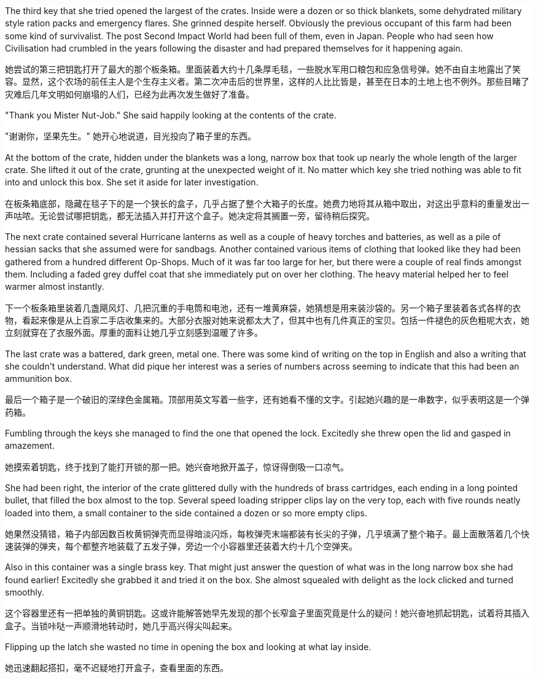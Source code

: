 The third key that she tried opened the largest of the crates. Inside were a dozen or so thick blankets, some dehydrated military style ration packs and emergency flares. She grinned despite herself. Obviously the previous occupant of this farm had been some kind of survivalist. The post Second Impact World had been full of them, even in Japan. People who had seen how Civilisation had crumbled in the years following the disaster and had prepared themselves for it happening again.

她尝试的第三把钥匙打开了最大的那个板条箱。里面装着大约十几条厚毛毯，一些脱水军用口粮包和应急信号弹。她不由自主地露出了笑容。显然，这个农场的前任主人是个生存主义者。第二次冲击后的世界里，这样的人比比皆是，甚至在日本的土地上也不例外。那些目睹了灾难后几年文明如何崩塌的人们，已经为此再次发生做好了准备。

"Thank you Mister Nut-Job." She said happily looking at the contents of the crate.

"谢谢你，坚果先生。" 她开心地说道，目光投向了箱子里的东西。

At the bottom of the crate, hidden under the blankets was a long, narrow box that took up nearly the whole length of the larger crate. She lifted it out of the crate, grunting at the unexpected weight of it. No matter which key she tried nothing was able to fit into and unlock this box. She set it aside for later investigation.

在板条箱底部，隐藏在毯子下的是一个狭长的盒子，几乎占据了整个大箱子的长度。她费力地将其从箱中取出，对这出乎意料的重量发出一声咕哝。无论尝试哪把钥匙，都无法插入并打开这个盒子。她决定将其搁置一旁，留待稍后探究。

The next crate contained several Hurricane lanterns as well as a couple of heavy torches and batteries, as well as a pile of hessian sacks that she assumed were for sandbags. Another contained various items of clothing that looked like they had been gathered from a hundred different Op-Shops. Much of it was far too large for her, but there were a couple of real finds amongst them. Including a faded grey duffel coat that she immediately put on over her clothing. The heavy material helped her to feel warmer almost instantly.

下一个板条箱里装着几盏飓风灯、几把沉重的手电筒和电池，还有一堆黄麻袋，她猜想是用来装沙袋的。另一个箱子里装着各式各样的衣物，看起来像是从上百家二手店收集来的。大部分衣服对她来说都太大了，但其中也有几件真正的宝贝。包括一件褪色的灰色粗呢大衣，她立刻就穿在了衣服外面。厚重的面料让她几乎立刻感到温暖了许多。

The last crate was a battered, dark green, metal one. There was some kind of writing on the top in English and also a writing that she couldn't understand. What did pique her interest was a series of numbers across seeming to indicate that this had been an ammunition box.

最后一个箱子是一个破旧的深绿色金属箱。顶部用英文写着一些字，还有她看不懂的文字。引起她兴趣的是一串数字，似乎表明这是一个弹药箱。

Fumbling through the keys she managed to find the one that opened the lock. Excitedly she threw open the lid and gasped in amazement.

她摸索着钥匙，终于找到了能打开锁的那一把。她兴奋地掀开盖子，惊讶得倒吸一口凉气。

She had been right, the interior of the crate glittered dully with the hundreds of brass cartridges, each ending in a long pointed bullet, that filled the box almost to the top. Several speed loading stripper clips lay on the very top, each with five rounds neatly loaded into them, a small container to the side contained a dozen or so more empty clips.

她果然没猜错，箱子内部因数百枚黄铜弹壳而显得暗淡闪烁，每枚弹壳末端都装有长尖的子弹，几乎填满了整个箱子。最上面散落着几个快速装弹的弹夹，每个都整齐地装载了五发子弹，旁边一个小容器里还装着大约十几个空弹夹。

Also in this container was a single brass key. That might just answer the question of what was in the long narrow box she had found earlier! Excitedly she grabbed it and tried it on the box. She almost squealed with delight as the lock clicked and turned smoothly.

这个容器里还有一把单独的黄铜钥匙。这或许能解答她早先发现的那个长窄盒子里面究竟是什么的疑问！她兴奋地抓起钥匙，试着将其插入盒子。当锁咔哒一声顺滑地转动时，她几乎高兴得尖叫起来。

Flipping up the latch she wasted no time in opening the box and looking at what lay inside.

她迅速翻起搭扣，毫不迟疑地打开盒子，查看里面的东西。
